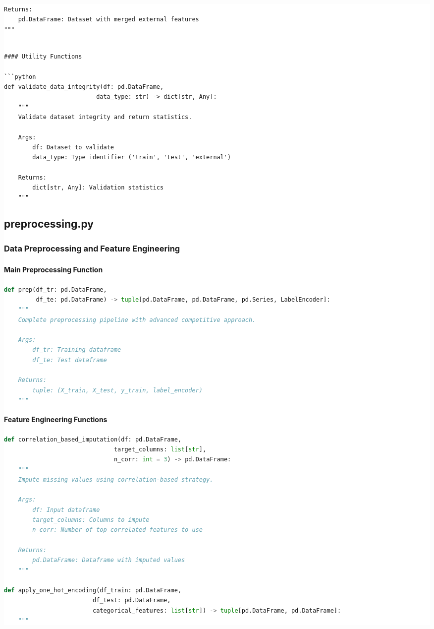    Returns:
        pd.DataFrame: Dataset with merged external features
    """
```

#### Utility Functions

```python
def validate_data_integrity(df: pd.DataFrame,
                          data_type: str) -> dict[str, Any]:
    """
    Validate dataset integrity and return statistics.

    Args:
        df: Dataset to validate
        data_type: Type identifier ('train', 'test', 'external')

    Returns:
        dict[str, Any]: Validation statistics
    """
```

## preprocessing.py

### Data Preprocessing and Feature Engineering

#### Main Preprocessing Function

```python
def prep(df_tr: pd.DataFrame,
         df_te: pd.DataFrame) -> tuple[pd.DataFrame, pd.DataFrame, pd.Series, LabelEncoder]:
    """
    Complete preprocessing pipeline with advanced competitive approach.

    Args:
        df_tr: Training dataframe
        df_te: Test dataframe

    Returns:
        tuple: (X_train, X_test, y_train, label_encoder)
    """
```

#### Feature Engineering Functions

```python
def correlation_based_imputation(df: pd.DataFrame,
                               target_columns: list[str],
                               n_corr: int = 3) -> pd.DataFrame:
    """
    Impute missing values using correlation-based strategy.

    Args:
        df: Input dataframe
        target_columns: Columns to impute
        n_corr: Number of top correlated features to use

    Returns:
        pd.DataFrame: Dataframe with imputed values
    """

def apply_one_hot_encoding(df_train: pd.DataFrame,
                         df_test: pd.DataFrame,
                         categorical_features: list[str]) -> tuple[pd.DataFrame, pd.DataFrame]:
    """
```